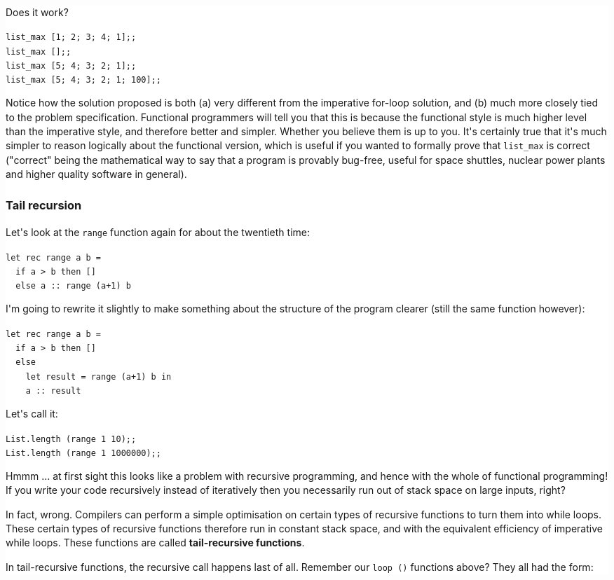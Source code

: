 Does it work?

```ocamltop
list_max [1; 2; 3; 4; 1];;
list_max [];;
list_max [5; 4; 3; 2; 1];;
list_max [5; 4; 3; 2; 1; 100];;
```
Notice how the solution proposed is both (a) very different from the
imperative for-loop solution, and (b) much more closely tied to the
problem specification. Functional programmers will tell you that this is
because the functional style is much higher level than the imperative
style, and therefore better and simpler. Whether you believe them is up
to you. It's certainly true that it's much simpler to reason logically
about the functional version, which is useful if you wanted to formally
prove that `list_max` is correct ("correct" being the mathematical way
to say that a program is provably bug-free, useful for space shuttles,
nuclear power plants and higher quality software in general).

###  Tail recursion
Let's look at the `range` function again for about the twentieth time:

```ocamltop
let rec range a b =
  if a > b then []
  else a :: range (a+1) b
```
I'm going to rewrite it slightly to make something about the structure
of the program clearer (still the same function however):

```ocamltop
let rec range a b =
  if a > b then []
  else
    let result = range (a+1) b in
    a :: result
```
Let's call it:

```ocamltop
List.length (range 1 10);;
List.length (range 1 1000000);;
```
Hmmm ... at first sight this looks like a problem with recursive
programming, and hence with the whole of functional programming! If you
write your code recursively instead of iteratively then you necessarily
run out of stack space on large inputs, right?

In fact, wrong. Compilers can perform a simple optimisation on certain
types of recursive functions to turn them into while loops. These
certain types of recursive functions therefore run in constant stack
space, and with the equivalent efficiency of imperative while loops.
These functions are called **tail-recursive functions**.

In tail-recursive functions, the recursive call happens last of all.
Remember our `loop ()` functions above? They all had the form:
